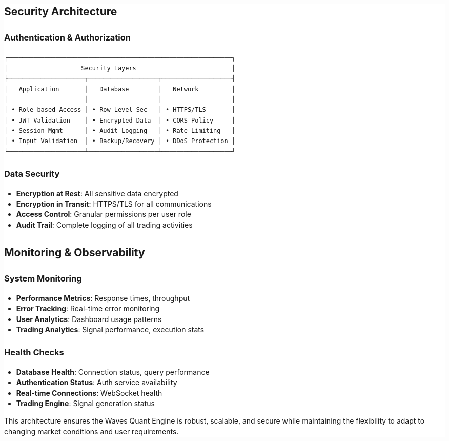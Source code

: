 ## Security Architecture

### Authentication & Authorization
```
┌─────────────────────────────────────────────────────────────┐
│                    Security Layers                          │
├─────────────────────┬───────────────────┬───────────────────┤
│   Application       │   Database        │   Network         │
│                     │                   │                   │
│ • Role-based Access │ • Row Level Sec   │ • HTTPS/TLS       │
│ • JWT Validation    │ • Encrypted Data  │ • CORS Policy     │
│ • Session Mgmt      │ • Audit Logging   │ • Rate Limiting   │
│ • Input Validation  │ • Backup/Recovery │ • DDoS Protection │
└─────────────────────┴───────────────────┴───────────────────┘
```

### Data Security
- **Encryption at Rest**: All sensitive data encrypted
- **Encryption in Transit**: HTTPS/TLS for all communications
- **Access Control**: Granular permissions per user role
- **Audit Trail**: Complete logging of all trading activities

## Monitoring & Observability

### System Monitoring
- **Performance Metrics**: Response times, throughput
- **Error Tracking**: Real-time error monitoring
- **User Analytics**: Dashboard usage patterns
- **Trading Analytics**: Signal performance, execution stats

### Health Checks
- **Database Health**: Connection status, query performance
- **Authentication Status**: Auth service availability
- **Real-time Connections**: WebSocket health
- **Trading Engine**: Signal generation status

This architecture ensures the Waves Quant Engine is robust, scalable, and secure while maintaining the flexibility to adapt to changing market conditions and user requirements.
